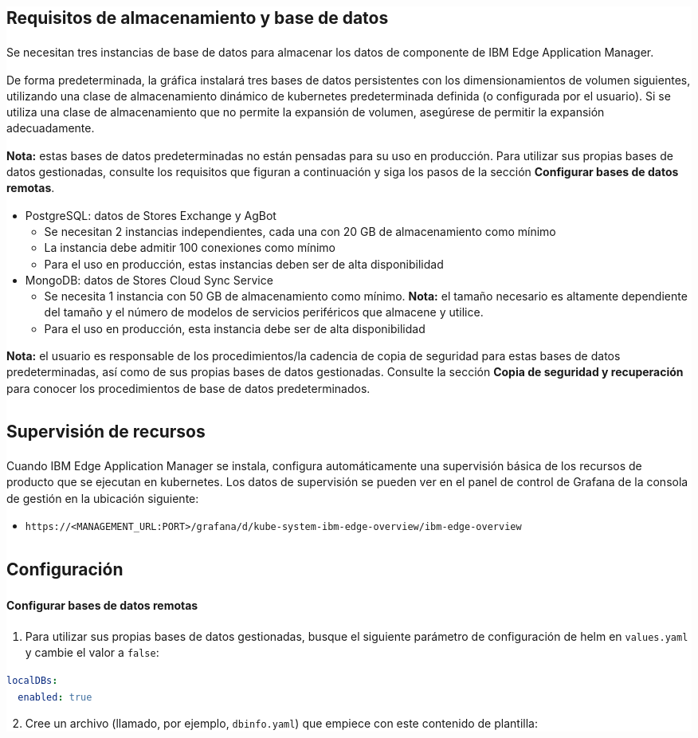 ## Requisitos de almacenamiento y base de datos

Se necesitan tres instancias de base de datos para almacenar los datos de componente de
IBM Edge Application Manager.

De forma predeterminada, la gráfica instalará tres bases de datos persistentes con los
dimensionamientos de volumen siguientes, utilizando una clase de almacenamiento dinámico de
kubernetes predeterminada definida (o configurada por el usuario). Si se utiliza una clase de almacenamiento
que no permite la expansión de volumen, asegúrese de permitir la expansión adecuadamente.

**Nota:** estas bases de datos predeterminadas no están pensadas para su uso en producción. Para utilizar sus propias bases de datos gestionadas, consulte los requisitos que figuran a continuación y siga los pasos de la sección **Configurar bases de datos remotas**.

* PostgreSQL: datos de Stores Exchange y AgBot
  * Se necesitan 2 instancias independientes, cada una con 20 GB de almacenamiento como mínimo
  * La instancia debe admitir 100 conexiones como mínimo
  * Para el uso en producción, estas instancias deben ser de alta disponibilidad
* MongoDB: datos de Stores Cloud Sync Service
  * Se necesita 1 instancia con 50 GB de almacenamiento como mínimo. **Nota:** el tamaño necesario es altamente dependiente del tamaño y el número de modelos de servicios periféricos que almacene y utilice.
  * Para el uso en producción, esta instancia debe ser de alta disponibilidad

**Nota:** el usuario es responsable de los procedimientos/la cadencia de copia de seguridad
para estas bases de datos predeterminadas, así como de sus propias bases de datos gestionadas.
Consulte la sección **Copia de seguridad y recuperación** para conocer los procedimientos de base de datos predeterminados.

## Supervisión de recursos

Cuando IBM Edge Application Manager se instala, configura automáticamente una supervisión básica de
los recursos de producto que se ejecutan en kubernetes. Los datos de supervisión se pueden ver en el panel de
control de Grafana de la consola de gestión en la ubicación siguiente:

* `https://<MANAGEMENT_URL:PORT>/grafana/d/kube-system-ibm-edge-overview/ibm-edge-overview`

## Configuración

#### Configurar bases de datos remotas

1. Para utilizar sus propias bases de datos gestionadas, busque el siguiente parámetro de configuración de helm en `values.yaml` y cambie el valor a `false`:

```yaml
localDBs:
  enabled: true
```

2. Cree un archivo (llamado, por ejemplo, `dbinfo.yaml`) que empiece con este contenido de plantilla:
